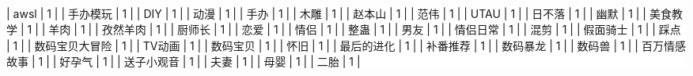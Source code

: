 | awsl | 1 |
| 手办模玩 | 1 |
| DIY | 1 |
| 动漫 | 1 |
| 手办 | 1 |
| 木雕 | 1 |
| 赵本山 | 1 |
| 范伟 | 1 |
| UTAU | 1 |
| 日不落 | 1 |
| 幽默 | 1 |
| 美食教学 | 1 |
| 羊肉 | 1 |
| 孜然羊肉 | 1 |
| 厨师长 | 1 |
| 恋爱 | 1 |
| 情侣 | 1 |
| 整蛊 | 1 |
| 男友 | 1 |
| 情侣日常 | 1 |
| 混剪 | 1 |
| 假面骑士 | 1 |
| 踩点 | 1 |
| 数码宝贝大冒险 | 1 |
| TV动画 | 1 |
| 数码宝贝 | 1 |
| 怀旧 | 1 |
| 最后的进化 | 1 |
| 补番推荐 | 1 |
| 数码暴龙 | 1 |
| 数码兽 | 1 |
| 百万情感故事 | 1 |
| 好孕气 | 1 |
| 送子小观音 | 1 |
| 夫妻 | 1 |
| 母婴 | 1 |
| 二胎 | 1 |